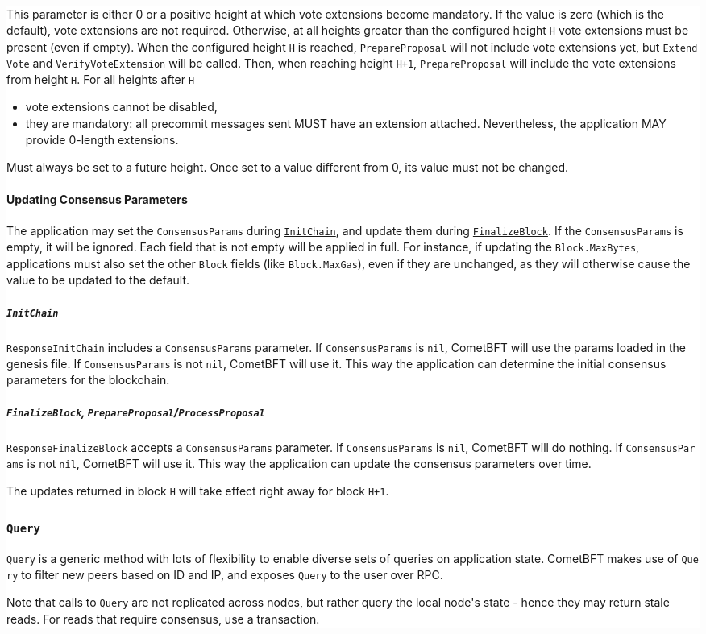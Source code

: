 This parameter is either 0 or a positive height at which vote extensions
become mandatory. If the value is zero (which is the default), vote
extensions are not required. Otherwise, at all heights greater than the
configured height `H` vote extensions must be present (even if empty).
When the configured height `H` is reached, `PrepareProposal` will not
include vote extensions yet, but `ExtendVote` and `VerifyVoteExtension` will
be called. Then, when reaching height `H+1`, `PrepareProposal` will
include the vote extensions from height `H`. For all heights after `H`

* vote extensions cannot be disabled,
* they are mandatory: all precommit messages sent MUST have an extension
  attached. Nevertheless, the application MAY provide 0-length
  extensions.

Must always be set to a future height. Once set to a value different from
0, its value must not be changed.

#### Updating Consensus Parameters

The application may set the `ConsensusParams` during
[`InitChain`](./abci%2B%2B_methods.md#initchain),
and update them during
[`FinalizeBlock`](./abci%2B%2B_methods.md#finalizeblock).
If the `ConsensusParams` is empty, it will be ignored. Each field
that is not empty will be applied in full. For instance, if updating the
`Block.MaxBytes`, applications must also set the other `Block` fields (like
`Block.MaxGas`), even if they are unchanged, as they will otherwise cause the
value to be updated to the default.

##### `InitChain`

`ResponseInitChain` includes a `ConsensusParams` parameter.
If `ConsensusParams` is `nil`, CometBFT will use the params loaded in the genesis
file. If `ConsensusParams` is not `nil`, CometBFT will use it.
This way the application can determine the initial consensus parameters for the
blockchain.

##### `FinalizeBlock`, `PrepareProposal`/`ProcessProposal`

`ResponseFinalizeBlock` accepts a `ConsensusParams` parameter.
If `ConsensusParams` is `nil`, CometBFT will do nothing.
If `ConsensusParams` is not `nil`, CometBFT will use it.
This way the application can update the consensus parameters over time.

The updates returned in block `H` will take effect right away for block
`H+1`.

### `Query`

`Query` is a generic method with lots of flexibility to enable diverse sets
of queries on application state. CometBFT makes use of `Query` to filter new peers
based on ID and IP, and exposes `Query` to the user over RPC.

Note that calls to `Query` are not replicated across nodes, but rather query the
local node's state - hence they may return stale reads. For reads that require
consensus, use a transaction.
